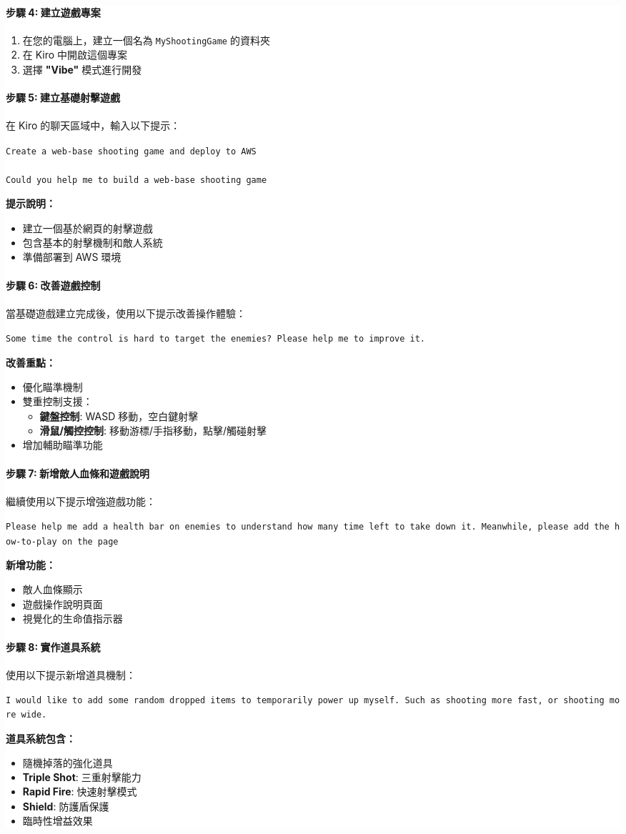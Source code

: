 #### 步驟 4: 建立遊戲專案
1. 在您的電腦上，建立一個名為 `MyShootingGame` 的資料夾
2. 在 Kiro 中開啟這個專案
3. 選擇 **"Vibe"** 模式進行開發

#### 步驟 5: 建立基礎射擊遊戲
在 Kiro 的聊天區域中，輸入以下提示：

```
Create a web-base shooting game and deploy to AWS

Could you help me to build a web-base shooting game
```

**提示說明：**
- 建立一個基於網頁的射擊遊戲
- 包含基本的射擊機制和敵人系統
- 準備部署到 AWS 環境

#### 步驟 6: 改善遊戲控制
當基礎遊戲建立完成後，使用以下提示改善操作體驗：

```
Some time the control is hard to target the enemies? Please help me to improve it.
```

**改善重點：**
- 優化瞄準機制
- 雙重控制支援：
  - **鍵盤控制**: WASD 移動，空白鍵射擊
  - **滑鼠/觸控控制**: 移動游標/手指移動，點擊/觸碰射擊
- 增加輔助瞄準功能

#### 步驟 7: 新增敵人血條和遊戲說明
繼續使用以下提示增強遊戲功能：

```
Please help me add a health bar on enemies to understand how many time left to take down it. Meanwhile, please add the how-to-play on the page
```

**新增功能：**
- 敵人血條顯示
- 遊戲操作說明頁面
- 視覺化的生命值指示器

#### 步驟 8: 實作道具系統
使用以下提示新增道具機制：

```
I would like to add some random dropped items to temporarily power up myself. Such as shooting more fast, or shooting more wide.
```

**道具系統包含：**
- 隨機掉落的強化道具
- **Triple Shot**: 三重射擊能力
- **Rapid Fire**: 快速射擊模式
- **Shield**: 防護盾保護
- 臨時性增益效果
